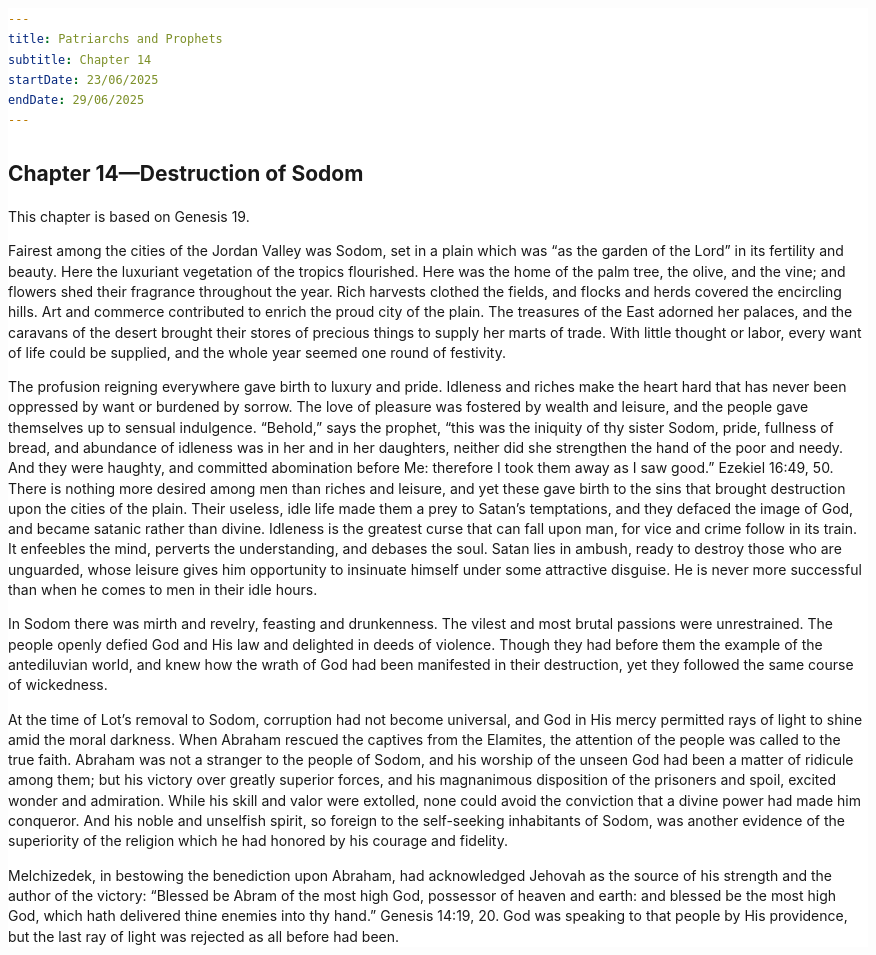 ```yaml
---
title: Patriarchs and Prophets
subtitle: Chapter 14
startDate: 23/06/2025
endDate: 29/06/2025
---
```


## Chapter 14—Destruction of Sodom

This chapter is based on Genesis 19.

Fairest among the cities of the Jordan Valley was Sodom, set in a plain which was “as the garden of the Lord” in its fertility and beauty. Here the luxuriant vegetation of the tropics flourished. Here was the home of the palm tree, the olive, and the vine; and flowers shed their fragrance throughout the year. Rich harvests clothed the fields, and flocks and herds covered the encircling hills. Art and commerce contributed to enrich the proud city of the plain. The treasures of the East adorned her palaces, and the caravans of the desert brought their stores of precious things to supply her marts of trade. With little thought or labor, every want of life could be supplied, and the whole year seemed one round of festivity.

The profusion reigning everywhere gave birth to luxury and pride. Idleness and riches make the heart hard that has never been oppressed by want or burdened by sorrow. The love of pleasure was fostered by wealth and leisure, and the people gave themselves up to sensual indulgence. “Behold,” says the prophet, “this was the iniquity of thy sister Sodom, pride, fullness of bread, and abundance of idleness was in her and in her daughters, neither did she strengthen the hand of the poor and needy. And they were haughty, and committed abomination before Me: therefore I took them away as I saw good.” Ezekiel 16:49, 50. There is nothing more desired among men than riches and leisure, and yet these gave birth to the sins that brought destruction upon the cities of the plain. Their useless, idle life made them a prey to Satan’s temptations, and they defaced the image of God, and became satanic rather than divine. Idleness is the greatest curse that can fall upon man, for vice and crime follow in its train. It enfeebles the mind, perverts the understanding, and debases the soul. Satan lies in ambush, ready to destroy those who are unguarded, whose leisure gives him opportunity to insinuate himself under some attractive disguise. He is never more successful than when he comes to men in their idle hours.

In Sodom there was mirth and revelry, feasting and drunkenness. The vilest and most brutal passions were unrestrained. The people openly defied God and His law and delighted in deeds of violence. Though they had before them the example of the antediluvian world, and knew how the wrath of God had been manifested in their destruction, yet they followed the same course of wickedness.

At the time of Lot’s removal to Sodom, corruption had not become universal, and God in His mercy permitted rays of light to shine amid the moral darkness. When Abraham rescued the captives from the Elamites, the attention of the people was called to the true faith. Abraham was not a stranger to the people of Sodom, and his worship of the unseen God had been a matter of ridicule among them; but his victory over greatly superior forces, and his magnanimous disposition of the prisoners and spoil, excited wonder and admiration. While his skill and valor were extolled, none could avoid the conviction that a divine power had made him conqueror. And his noble and unselfish spirit, so foreign to the self-seeking inhabitants of Sodom, was another evidence of the superiority of the religion which he had honored by his courage and fidelity.

Melchizedek, in bestowing the benediction upon Abraham, had acknowledged Jehovah as the source of his strength and the author of the victory: “Blessed be Abram of the most high God, possessor of heaven and earth: and blessed be the most high God, which hath delivered thine enemies into thy hand.” Genesis 14:19, 20. God was speaking to that people by His providence, but the last ray of light was rejected as all before had been.
